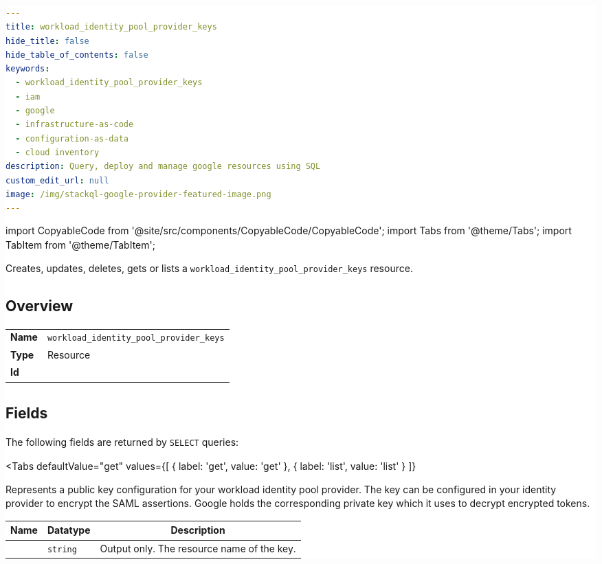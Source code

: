 ```yaml
--- 
title: workload_identity_pool_provider_keys
hide_title: false
hide_table_of_contents: false
keywords:
  - workload_identity_pool_provider_keys
  - iam
  - google
  - infrastructure-as-code
  - configuration-as-data
  - cloud inventory
description: Query, deploy and manage google resources using SQL
custom_edit_url: null
image: /img/stackql-google-provider-featured-image.png
---
```


import CopyableCode from '@site/src/components/CopyableCode/CopyableCode';
import Tabs from '@theme/Tabs';
import TabItem from '@theme/TabItem';

Creates, updates, deletes, gets or lists a <code>workload_identity_pool_provider_keys</code> resource.

## Overview
<table><tbody>
<tr><td><b>Name</b></td><td><code>workload_identity_pool_provider_keys</code></td></tr>
<tr><td><b>Type</b></td><td>Resource</td></tr>
<tr><td><b>Id</b></td><td><CopyableCode code="google.iam.workload_identity_pool_provider_keys" /></td></tr>
</tbody></table>

## Fields

The following fields are returned by `SELECT` queries:

<Tabs
    defaultValue="get"
    values={[
        { label: 'get', value: 'get' },
        { label: 'list', value: 'list' }
    ]}
>
<TabItem value="get">

Represents a public key configuration for your workload identity pool provider. The key can be configured in your identity provider to encrypt the SAML assertions. Google holds the corresponding private key which it uses to decrypt encrypted tokens.

<table>
<thead>
    <tr>
    <th>Name</th>
    <th>Datatype</th>
    <th>Description</th>
    </tr>
</thead>
<tbody>
<tr>
    <td><CopyableCode code="name" /></td>
    <td><code>string</code></td>
    <td>Output only. The resource name of the key.</td>
</tr>
<tr>